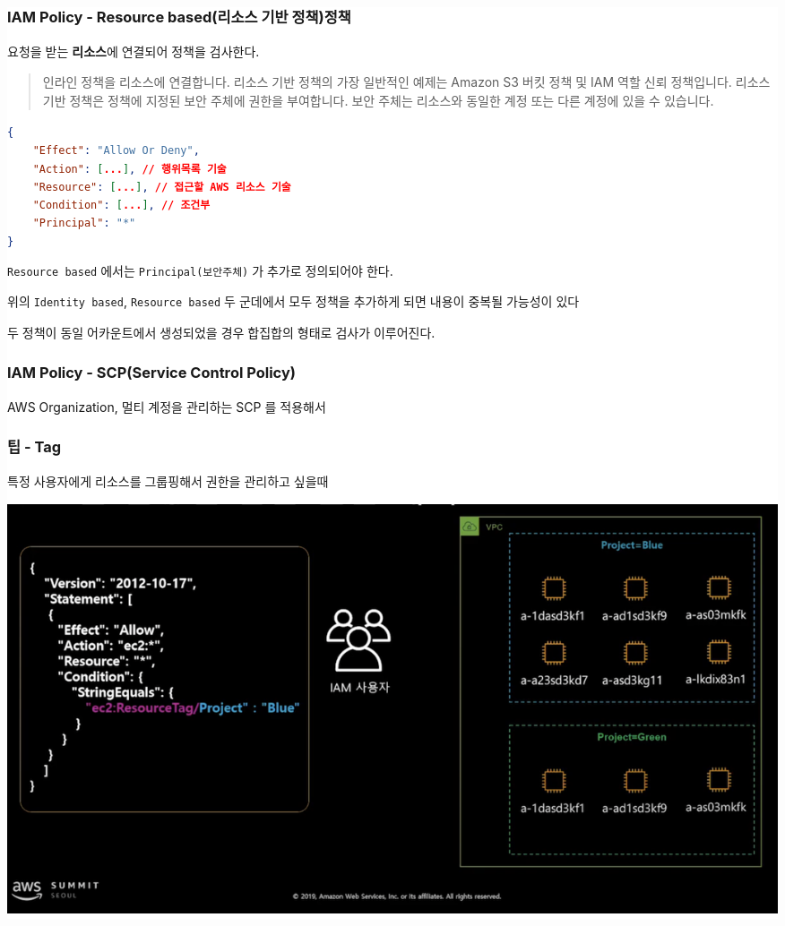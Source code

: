 
### IAM Policy - Resource based(리소스 기반 정책)정책

요청을 받는 **리소스**에 연결되어 정책을 검사한다.  

> 인라인 정책을 리소스에 연결합니다. 리소스 기반 정책의 가장 일반적인 예제는 Amazon S3 버킷 정책 및 IAM 역할 신뢰 정책입니다. 리소스 기반 정책은 정책에 지정된 보안 주체에 권한을 부여합니다. 보안 주체는 리소스와 동일한 계정 또는 다른 계정에 있을 수 있습니다.

```json
{
    "Effect": "Allow Or Deny", 
    "Action": [...], // 행위목록 기술
    "Resource": [...], // 접근할 AWS 리소스 기술
    "Condition": [...], // 조건부
    "Principal": "*" 
}
```

`Resource based` 에서는 `Principal(보안주체)` 가 추가로 정의되어야 한다.  


위의 `Identity based`, `Resource based` 두 군데에서 모두 정책을 추가하게 되면 내용이 중복될 가능성이 있다  

두 정책이 동일 어카운트에서 생성되었을 경우 합집합의 형태로 검사가 이루어진다.  

### IAM Policy - SCP(Service Control Policy)  

AWS Organization, 멀티 계정을 관리하는 
SCP 를 적용해서 



### 팁 - Tag

특정 사용자에게 리소스를 그룹핑해서 권한을 관리하고 싶을때  

![ddd1](/assets/2021/aws14.png)  
